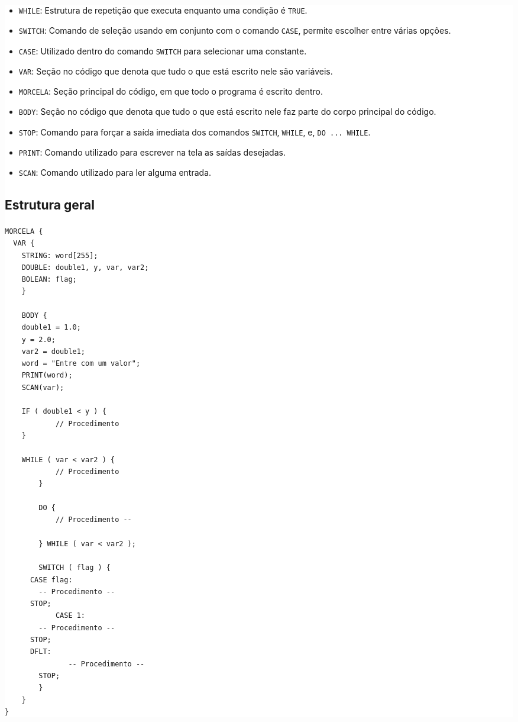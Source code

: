 - `WHILE`: Estrutura de repetição que executa enquanto uma condição é `TRUE`.

- `SWITCH`: Comando de seleção usando em conjunto com o comando `CASE`, permite escolher entre várias opções.

- `CASE`: Utilizado dentro do comando `SWITCH` para selecionar uma constante.

- `VAR`: Seção no código que denota que tudo o que está escrito nele são variáveis.

- `MORCELA`: Seção principal do código, em que todo o programa é escrito dentro.

- `BODY`: Seção no código que denota que tudo o que está escrito nele faz parte do corpo principal do código.

- `STOP`: Comando para forçar a saída imediata dos comandos `SWITCH`, `WHILE`, e, `DO ... WHILE`.

- `PRINT`: Comando utilizado para escrever na tela as saídas desejadas.

- `SCAN`: Comando utilizado para ler alguma entrada.

## Estrutura geral

```
MORCELA {
  VAR {		
    STRING: word[255];
    DOUBLE: double1, y, var, var2;
    BOLEAN: flag;
	}

	BODY {
    double1 = 1.0;
    y = 2.0;    
    var2 = double1;
    word = "Entre com um valor";
    PRINT(word);
    SCAN(var);

    IF ( double1 < y ) {
		    // Procedimento
    }

    WHILE ( var < var2 ) {
		    // Procedimento
		}

		DO {
		    // Procedimento --

		} WHILE ( var < var2 );

		SWITCH ( flag ) {
      CASE flag:
        -- Procedimento --
      STOP;
			CASE 1:
        -- Procedimento --
      STOP;
      DFLT:
			   -- Procedimento --
	    STOP;
		}
	}
}

```
